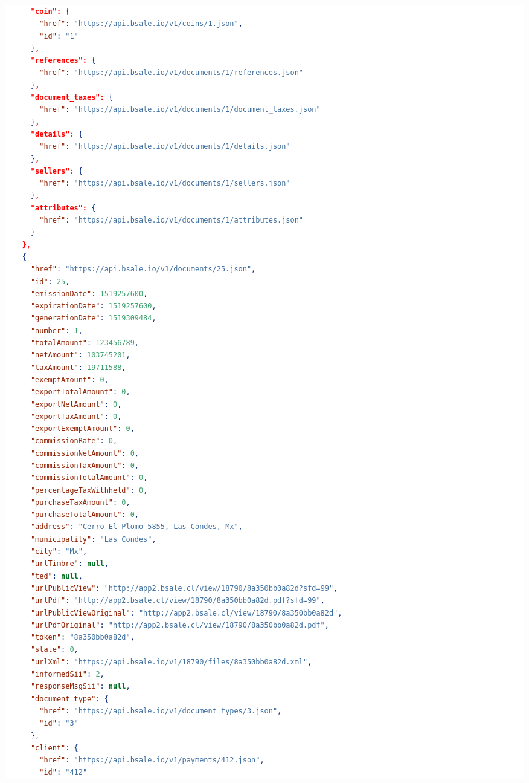 ```json title="Response /clients/purchases.json"
      "coin": {
        "href": "https://api.bsale.io/v1/coins/1.json",
        "id": "1"
      },
      "references": {
        "href": "https://api.bsale.io/v1/documents/1/references.json"
      },
      "document_taxes": {
        "href": "https://api.bsale.io/v1/documents/1/document_taxes.json"
      },
      "details": {
        "href": "https://api.bsale.io/v1/documents/1/details.json"
      },
      "sellers": {
        "href": "https://api.bsale.io/v1/documents/1/sellers.json"
      },
      "attributes": {
        "href": "https://api.bsale.io/v1/documents/1/attributes.json"
      }
    },
    {
      "href": "https://api.bsale.io/v1/documents/25.json",
      "id": 25,
      "emissionDate": 1519257600,
      "expirationDate": 1519257600,
      "generationDate": 1519309484,
      "number": 1,
      "totalAmount": 123456789,
      "netAmount": 103745201,
      "taxAmount": 19711588,
      "exemptAmount": 0,
      "exportTotalAmount": 0,
      "exportNetAmount": 0,
      "exportTaxAmount": 0,
      "exportExemptAmount": 0,
      "commissionRate": 0,
      "commissionNetAmount": 0,
      "commissionTaxAmount": 0,
      "commissionTotalAmount": 0,
      "percentageTaxWithheld": 0,
      "purchaseTaxAmount": 0,
      "purchaseTotalAmount": 0,
      "address": "Cerro El Plomo 5855, Las Condes, Mx",
      "municipality": "Las Condes",
      "city": "Mx",
      "urlTimbre": null,
      "ted": null,
      "urlPublicView": "http://app2.bsale.cl/view/18790/8a350bb0a82d?sfd=99",
      "urlPdf": "http://app2.bsale.cl/view/18790/8a350bb0a82d.pdf?sfd=99",
      "urlPublicViewOriginal": "http://app2.bsale.cl/view/18790/8a350bb0a82d",
      "urlPdfOriginal": "http://app2.bsale.cl/view/18790/8a350bb0a82d.pdf",
      "token": "8a350bb0a82d",
      "state": 0,
      "urlXml": "https://api.bsale.io/v1/18790/files/8a350bb0a82d.xml",
      "informedSii": 2,
      "responseMsgSii": null,
      "document_type": {
        "href": "https://api.bsale.io/v1/document_types/3.json",
        "id": "3"
      },
      "client": {
        "href": "https://api.bsale.io/v1/payments/412.json",
        "id": "412"
```